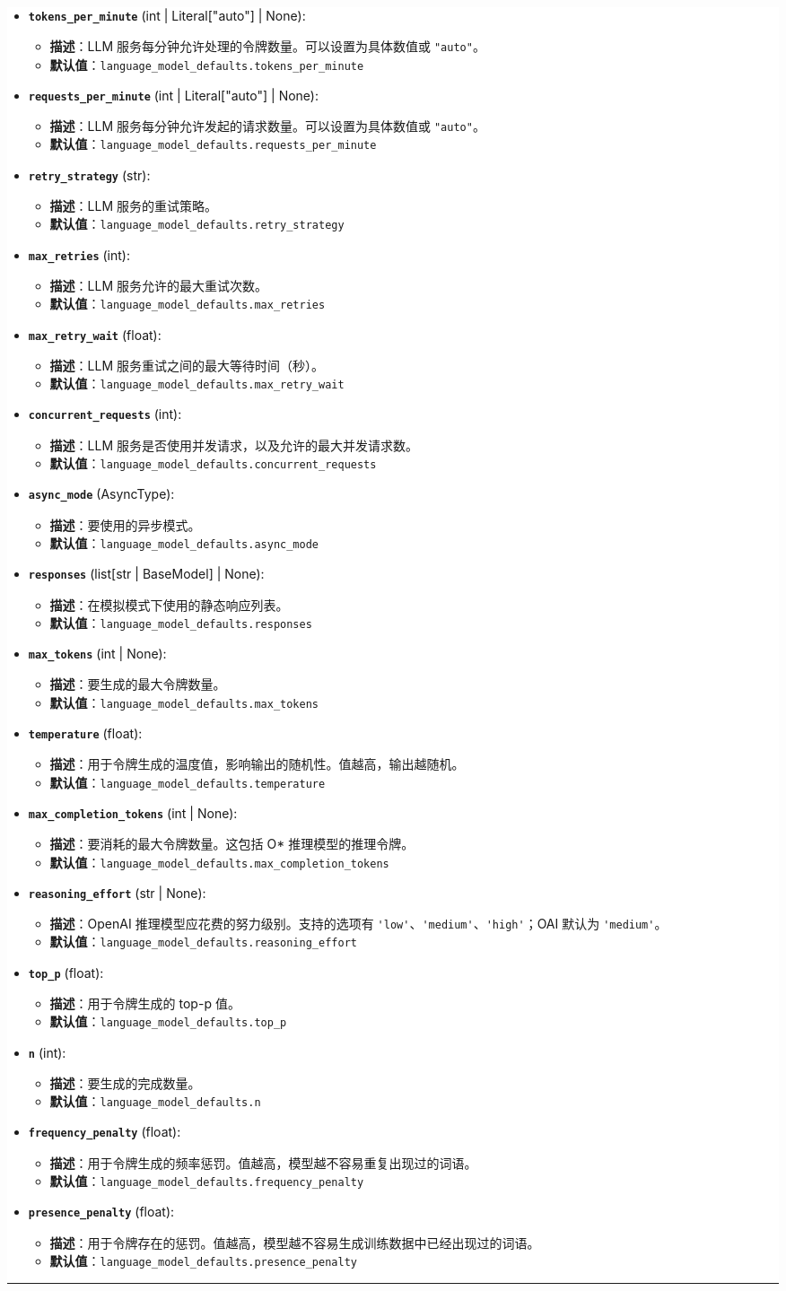 * **`tokens_per_minute`** (int | Literal["auto"] | None):
    * **描述**：LLM 服务每分钟允许处理的令牌数量。可以设置为具体数值或 `"auto"`。
    * **默认值**：`language_model_defaults.tokens_per_minute`

* **`requests_per_minute`** (int | Literal["auto"] | None):
    * **描述**：LLM 服务每分钟允许发起的请求数量。可以设置为具体数值或 `"auto"`。
    * **默认值**：`language_model_defaults.requests_per_minute`

* **`retry_strategy`** (str):
    * **描述**：LLM 服务的重试策略。
    * **默认值**：`language_model_defaults.retry_strategy`

* **`max_retries`** (int):
    * **描述**：LLM 服务允许的最大重试次数。
    * **默认值**：`language_model_defaults.max_retries`

* **`max_retry_wait`** (float):
    * **描述**：LLM 服务重试之间的最大等待时间（秒）。
    * **默认值**：`language_model_defaults.max_retry_wait`

* **`concurrent_requests`** (int):
    * **描述**：LLM 服务是否使用并发请求，以及允许的最大并发请求数。
    * **默认值**：`language_model_defaults.concurrent_requests`

* **`async_mode`** (AsyncType):
    * **描述**：要使用的异步模式。
    * **默认值**：`language_model_defaults.async_mode`

* **`responses`** (list[str | BaseModel] | None):
    * **描述**：在模拟模式下使用的静态响应列表。
    * **默认值**：`language_model_defaults.responses`

* **`max_tokens`** (int | None):
    * **描述**：要生成的最大令牌数量。
    * **默认值**：`language_model_defaults.max_tokens`

* **`temperature`** (float):
    * **描述**：用于令牌生成的温度值，影响输出的随机性。值越高，输出越随机。
    * **默认值**：`language_model_defaults.temperature`

* **`max_completion_tokens`** (int | None):
    * **描述**：要消耗的最大令牌数量。这包括 O* 推理模型的推理令牌。
    * **默认值**：`language_model_defaults.max_completion_tokens`

* **`reasoning_effort`** (str | None):
    * **描述**：OpenAI 推理模型应花费的努力级别。支持的选项有 `'low'`、`'medium'`、`'high'`；OAI 默认为 `'medium'`。
    * **默认值**：`language_model_defaults.reasoning_effort`

* **`top_p`** (float):
    * **描述**：用于令牌生成的 top-p 值。
    * **默认值**：`language_model_defaults.top_p`

* **`n`** (int):
    * **描述**：要生成的完成数量。
    * **默认值**：`language_model_defaults.n`

* **`frequency_penalty`** (float):
    * **描述**：用于令牌生成的频率惩罚。值越高，模型越不容易重复出现过的词语。
    * **默认值**：`language_model_defaults.frequency_penalty`

* **`presence_penalty`** (float):
    * **描述**：用于令牌存在的惩罚。值越高，模型越不容易生成训练数据中已经出现过的词语。
    * **默认值**：`language_model_defaults.presence_penalty`

---